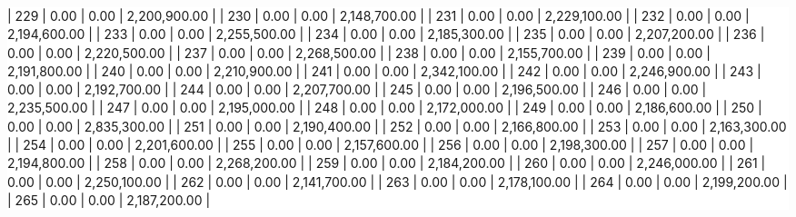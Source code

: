 |             229 |            0.00 |            0.00 |    2,200,900.00 |
|             230 |            0.00 |            0.00 |    2,148,700.00 |
|             231 |            0.00 |            0.00 |    2,229,100.00 |
|             232 |            0.00 |            0.00 |    2,194,600.00 |
|             233 |            0.00 |            0.00 |    2,255,500.00 |
|             234 |            0.00 |            0.00 |    2,185,300.00 |
|             235 |            0.00 |            0.00 |    2,207,200.00 |
|             236 |            0.00 |            0.00 |    2,220,500.00 |
|             237 |            0.00 |            0.00 |    2,268,500.00 |
|             238 |            0.00 |            0.00 |    2,155,700.00 |
|             239 |            0.00 |            0.00 |    2,191,800.00 |
|             240 |            0.00 |            0.00 |    2,210,900.00 |
|             241 |            0.00 |            0.00 |    2,342,100.00 |
|             242 |            0.00 |            0.00 |    2,246,900.00 |
|             243 |            0.00 |            0.00 |    2,192,700.00 |
|             244 |            0.00 |            0.00 |    2,207,700.00 |
|             245 |            0.00 |            0.00 |    2,196,500.00 |
|             246 |            0.00 |            0.00 |    2,235,500.00 |
|             247 |            0.00 |            0.00 |    2,195,000.00 |
|             248 |            0.00 |            0.00 |    2,172,000.00 |
|             249 |            0.00 |            0.00 |    2,186,600.00 |
|             250 |            0.00 |            0.00 |    2,835,300.00 |
|             251 |            0.00 |            0.00 |    2,190,400.00 |
|             252 |            0.00 |            0.00 |    2,166,800.00 |
|             253 |            0.00 |            0.00 |    2,163,300.00 |
|             254 |            0.00 |            0.00 |    2,201,600.00 |
|             255 |            0.00 |            0.00 |    2,157,600.00 |
|             256 |            0.00 |            0.00 |    2,198,300.00 |
|             257 |            0.00 |            0.00 |    2,194,800.00 |
|             258 |            0.00 |            0.00 |    2,268,200.00 |
|             259 |            0.00 |            0.00 |    2,184,200.00 |
|             260 |            0.00 |            0.00 |    2,246,000.00 |
|             261 |            0.00 |            0.00 |    2,250,100.00 |
|             262 |            0.00 |            0.00 |    2,141,700.00 |
|             263 |            0.00 |            0.00 |    2,178,100.00 |
|             264 |            0.00 |            0.00 |    2,199,200.00 |
|             265 |            0.00 |            0.00 |    2,187,200.00 |